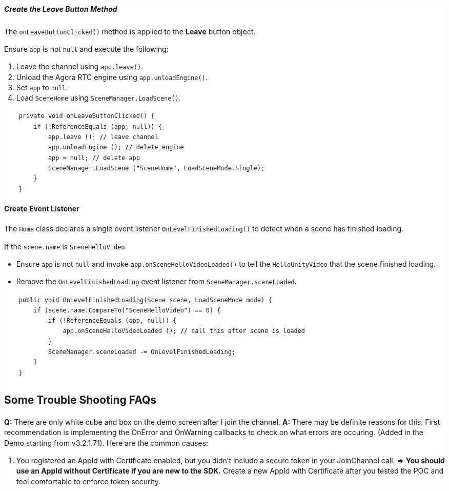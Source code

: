 ##### Create the Leave Button Method

The `onLeaveButtonClicked()` method is applied to the **Leave** button object.

Ensure `app` is not `null` and execute the following:

1. Leave the channel using `app.leave()`.
2. Unload the Agora RTC engine using `app.unloadEngine()`.
3. Set `app` to `null`.
4. Load `SceneHome` using `SceneManager.LoadScene()`.

```
	private void onLeaveButtonClicked() {
		if (!ReferenceEquals (app, null)) {
			app.leave (); // leave channel
			app.unloadEngine (); // delete engine
			app = null; // delete app
			SceneManager.LoadScene ("SceneHome", LoadSceneMode.Single);
		}
	}
```

#### Create Event Listener

The `Home` class declares a single event listener `OnLevelFinishedLoading()` to detect when a scene has finished loading.

If the `scene.name` is `SceneHelloVideo`:

- Ensure `app` is not `null` and invoke `app.onSceneHelloVideoLoaded()` to tell the `HelloUnityVideo` that the scene finished loading.

- Remove the `OnLevelFinishedLoading` event listener from `SceneManager.sceneLoaded`.

```
	public void OnLevelFinishedLoading(Scene scene, LoadSceneMode mode) {
		if (scene.name.CompareTo("SceneHelloVideo") == 0) {
			if (!ReferenceEquals (app, null)) {
				app.onSceneHelloVideoLoaded (); // call this after scene is loaded
			}
			SceneManager.sceneLoaded -= OnLevelFinishedLoading;
		}
	}
```



## Some Trouble Shooting FAQs

**Q:** There are only white cube and box on the demo screen after I join the channel.
**A:** There may be definite reasons for this. First recommendation is implementing the OnError and OnWarning callbacks to check on what errors are occuring. (Added in the Demo starting from v3.2.1.71). Here are the common causes:

1. You registered an AppId with Certificate enabled, but you didn’t include a secure token in your JoinChannel call. => **You should use an AppId without Certificate if you are new to the SDK.** Create a new AppId with Certificate after you tested the POC and feel comfortable to enforce token security.
